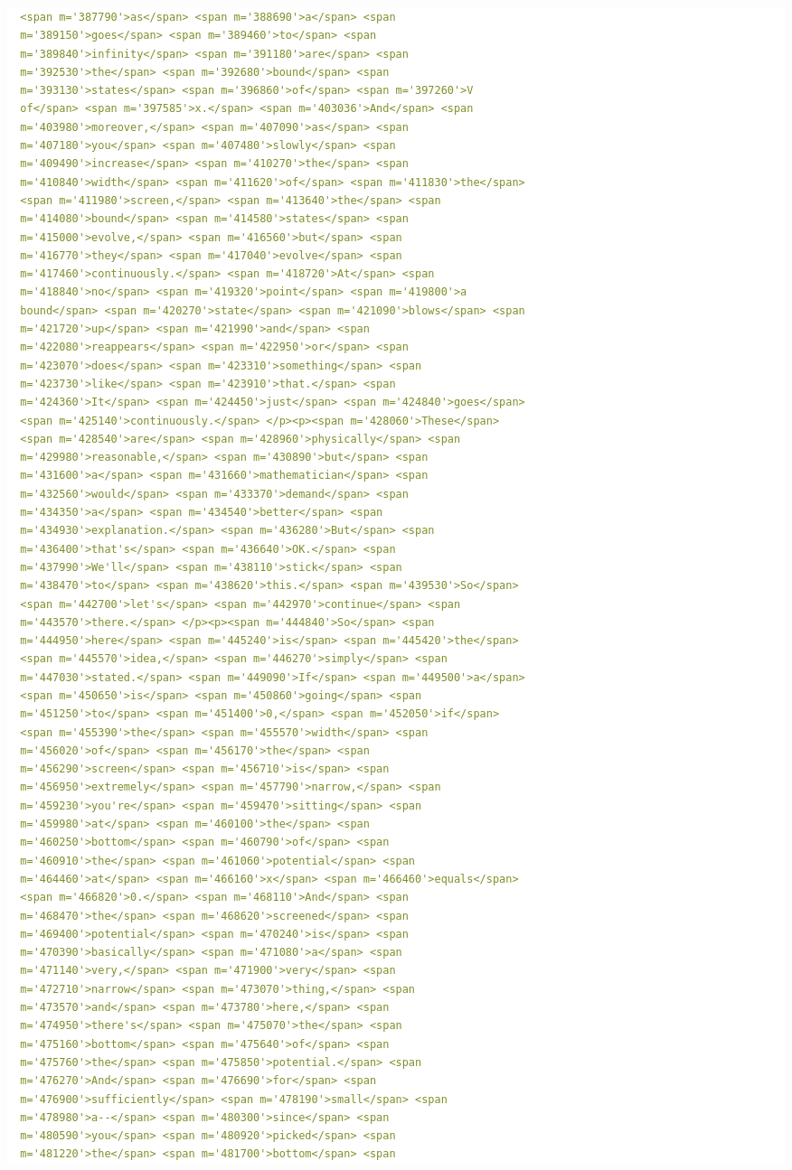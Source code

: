 ```yaml
  <span m='387790'>as</span> <span m='388690'>a</span> <span
  m='389150'>goes</span> <span m='389460'>to</span> <span
  m='389840'>infinity</span> <span m='391180'>are</span> <span
  m='392530'>the</span> <span m='392680'>bound</span> <span
  m='393130'>states</span> <span m='396860'>of</span> <span m='397260'>V
  of</span> <span m='397585'>x.</span> <span m='403036'>And</span> <span
  m='403980'>moreover,</span> <span m='407090'>as</span> <span
  m='407180'>you</span> <span m='407480'>slowly</span> <span
  m='409490'>increase</span> <span m='410270'>the</span> <span
  m='410840'>width</span> <span m='411620'>of</span> <span m='411830'>the</span>
  <span m='411980'>screen,</span> <span m='413640'>the</span> <span
  m='414080'>bound</span> <span m='414580'>states</span> <span
  m='415000'>evolve,</span> <span m='416560'>but</span> <span
  m='416770'>they</span> <span m='417040'>evolve</span> <span
  m='417460'>continuously.</span> <span m='418720'>At</span> <span
  m='418840'>no</span> <span m='419320'>point</span> <span m='419800'>a
  bound</span> <span m='420270'>state</span> <span m='421090'>blows</span> <span
  m='421720'>up</span> <span m='421990'>and</span> <span
  m='422080'>reappears</span> <span m='422950'>or</span> <span
  m='423070'>does</span> <span m='423310'>something</span> <span
  m='423730'>like</span> <span m='423910'>that.</span> <span
  m='424360'>It</span> <span m='424450'>just</span> <span m='424840'>goes</span>
  <span m='425140'>continuously.</span> </p><p><span m='428060'>These</span>
  <span m='428540'>are</span> <span m='428960'>physically</span> <span
  m='429980'>reasonable,</span> <span m='430890'>but</span> <span
  m='431600'>a</span> <span m='431660'>mathematician</span> <span
  m='432560'>would</span> <span m='433370'>demand</span> <span
  m='434350'>a</span> <span m='434540'>better</span> <span
  m='434930'>explanation.</span> <span m='436280'>But</span> <span
  m='436400'>that's</span> <span m='436640'>OK.</span> <span
  m='437990'>We'll</span> <span m='438110'>stick</span> <span
  m='438470'>to</span> <span m='438620'>this.</span> <span m='439530'>So</span>
  <span m='442700'>let's</span> <span m='442970'>continue</span> <span
  m='443570'>there.</span> </p><p><span m='444840'>So</span> <span
  m='444950'>here</span> <span m='445240'>is</span> <span m='445420'>the</span>
  <span m='445570'>idea,</span> <span m='446270'>simply</span> <span
  m='447030'>stated.</span> <span m='449090'>If</span> <span m='449500'>a</span>
  <span m='450650'>is</span> <span m='450860'>going</span> <span
  m='451250'>to</span> <span m='451400'>0,</span> <span m='452050'>if</span>
  <span m='455390'>the</span> <span m='455570'>width</span> <span
  m='456020'>of</span> <span m='456170'>the</span> <span
  m='456290'>screen</span> <span m='456710'>is</span> <span
  m='456950'>extremely</span> <span m='457790'>narrow,</span> <span
  m='459230'>you're</span> <span m='459470'>sitting</span> <span
  m='459980'>at</span> <span m='460100'>the</span> <span
  m='460250'>bottom</span> <span m='460790'>of</span> <span
  m='460910'>the</span> <span m='461060'>potential</span> <span
  m='464460'>at</span> <span m='466160'>x</span> <span m='466460'>equals</span>
  <span m='466820'>0.</span> <span m='468110'>And</span> <span
  m='468470'>the</span> <span m='468620'>screened</span> <span
  m='469400'>potential</span> <span m='470240'>is</span> <span
  m='470390'>basically</span> <span m='471080'>a</span> <span
  m='471140'>very,</span> <span m='471900'>very</span> <span
  m='472710'>narrow</span> <span m='473070'>thing,</span> <span
  m='473570'>and</span> <span m='473780'>here,</span> <span
  m='474950'>there's</span> <span m='475070'>the</span> <span
  m='475160'>bottom</span> <span m='475640'>of</span> <span
  m='475760'>the</span> <span m='475850'>potential.</span> <span
  m='476270'>And</span> <span m='476690'>for</span> <span
  m='476900'>sufficiently</span> <span m='478190'>small</span> <span
  m='478980'>a--</span> <span m='480300'>since</span> <span
  m='480590'>you</span> <span m='480920'>picked</span> <span
  m='481220'>the</span> <span m='481700'>bottom</span> <span
```